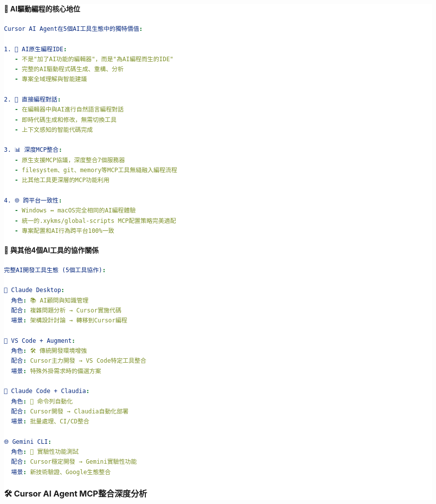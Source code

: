 #### **🚀 AI驅動編程的核心地位**
```yaml
Cursor AI Agent在5個AI工具生態中的獨特價值:
  
1. 🎯 AI原生編程IDE:
   - 不是"加了AI功能的編輯器"，而是"為AI編程而生的IDE"
   - 完整的AI驅動程式碼生成、重構、分析
   - 專案全域理解與智能建議
   
2. 🔧 直接編程對話:
   - 在編輯器中與AI進行自然語言編程對話
   - 即時代碼生成和修改，無需切換工具
   - 上下文感知的智能代碼完成
  
3. 📊 深度MCP整合:
   - 原生支援MCP協議，深度整合7個服務器
   - filesystem、git、memory等MCP工具無縫融入編程流程
   - 比其他工具更深層的MCP功能利用
   
4. 🌐 跨平台一致性:
   - Windows ↔ macOS完全相同的AI編程體驗
   - 統一的.xykms/global-scripts MCP配置策略完美適配
   - 專案配置和AI行為跨平台100%一致
```

#### **🔄 與其他4個AI工具的協作關係**
```yaml
完整AI開發工具生態 (5個工具協作):

📝 Claude Desktop:
  角色: 📚 AI顧問與知識管理
  配合: 複雜問題分析 → Cursor實施代碼
  場景: 架構設計討論 → 轉移到Cursor編程
  
🔧 VS Code + Augment:
  角色: 🛠️ 傳統開發環境增強
  配合: Cursor主力開發 → VS Code特定工具整合
  場景: 特殊外掛需求時的備選方案
  
📜 Claude Code + Claudia:
  角色: 🚀 命令列自動化
  配合: Cursor開發 → Claudia自動化部署
  場景: 批量處理、CI/CD整合
  
🌐 Gemini CLI:
  角色: 🔬 實驗性功能測試
  配合: Cursor穩定開發 → Gemini實驗性功能
  場景: 新技術驗證、Google生態整合
```

### **🛠️ Cursor AI Agent MCP整合深度分析**
